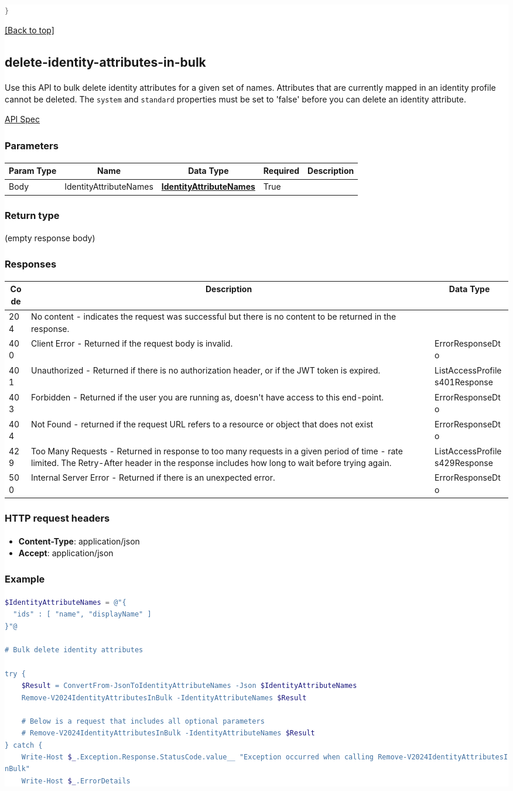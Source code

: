 ```powershell
}
```

[[Back to top]](#)

## delete-identity-attributes-in-bulk

Use this API to bulk delete identity attributes for a given set of names. Attributes that are currently mapped in an identity profile cannot be deleted. The `system` and `standard` properties must be set to 'false' before you can delete an identity attribute.

[API Spec](https://developer.sailpoint.com/docs/api/v2024/delete-identity-attributes-in-bulk)

### Parameters

| Param Type | Name | Data Type | Required | Description |
| --- | --- | --- | --- | --- |
| Body | IdentityAttributeNames | [**IdentityAttributeNames**](../models/identity-attribute-names) | True |

### Return type

(empty response body)

### Responses

| Code | Description | Data Type |
| --- | --- | --- |
| 204 | No content - indicates the request was successful but there is no content to be returned in the response. |
| 400 | Client Error - Returned if the request body is invalid. | ErrorResponseDto |
| 401 | Unauthorized - Returned if there is no authorization header, or if the JWT token is expired. | ListAccessProfiles401Response |
| 403 | Forbidden - Returned if the user you are running as, doesn&#39;t have access to this end-point. | ErrorResponseDto |
| 404 | Not Found - returned if the request URL refers to a resource or object that does not exist | ErrorResponseDto |
| 429 | Too Many Requests - Returned in response to too many requests in a given period of time - rate limited. The Retry-After header in the response includes how long to wait before trying again. | ListAccessProfiles429Response |
| 500 | Internal Server Error - Returned if there is an unexpected error. | ErrorResponseDto |

### HTTP request headers

- **Content-Type**: application/json
- **Accept**: application/json

### Example

```powershell
$IdentityAttributeNames = @"{
  "ids" : [ "name", "displayName" ]
}"@

# Bulk delete identity attributes

try {
    $Result = ConvertFrom-JsonToIdentityAttributeNames -Json $IdentityAttributeNames
    Remove-V2024IdentityAttributesInBulk -IdentityAttributeNames $Result

    # Below is a request that includes all optional parameters
    # Remove-V2024IdentityAttributesInBulk -IdentityAttributeNames $Result
} catch {
    Write-Host $_.Exception.Response.StatusCode.value__ "Exception occurred when calling Remove-V2024IdentityAttributesInBulk"
    Write-Host $_.ErrorDetails
```